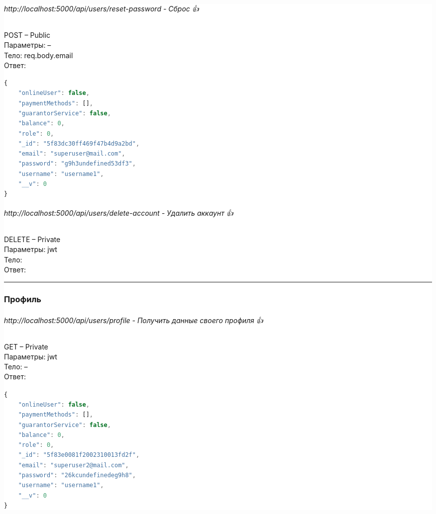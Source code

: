 ###### http://localhost:5000/api/users/reset-password - Сброс 👍   
POST – Public   
Параметры: –   
Тело: req.body.email   
Ответ:    
``` js
{
    "onlineUser": false,
    "paymentMethods": [],
    "guarantorService": false,
    "balance": 0,
    "role": 0,
    "_id": "5f83dc30ff469f47b4d9a2bd",
    "email": "superuser@mail.com",
    "password": "g9h3undefined53df3",
    "username": "username1",
    "__v": 0
}
```

###### http://localhost:5000/api/users/delete-account - Удалить аккаунт 👍   
DELETE – Private   
Параметры: jwt   
Тело:    
Ответ:    
``` js

```















***
### Профиль
###### http://localhost:5000/api/users/profile - Получить данные своего профиля 👍   
GET – Private   
Параметры: jwt   
Тело: –   
Ответ:    
``` js
{
    "onlineUser": false,
    "paymentMethods": [],
    "guarantorService": false,
    "balance": 0,
    "role": 0,
    "_id": "5f83e0081f2002310013fd2f",
    "email": "superuser2@mail.com",
    "password": "26kcundefinedeg9h8",
    "username": "username1",
    "__v": 0
}
```
